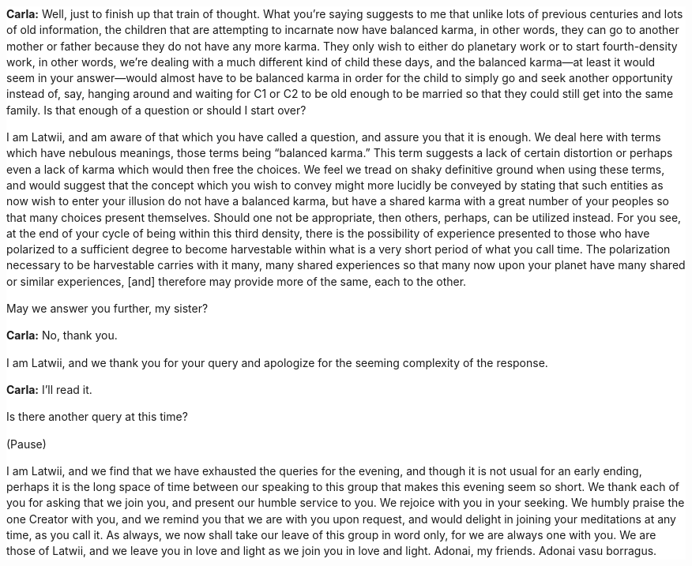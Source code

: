 <p><strong>Carla:</strong> Well, just to finish up that train of thought. What you’re saying suggests to me that unlike lots of previous centuries and lots of old information, the children that are attempting to incarnate now have balanced karma, in other words, they can go to another mother or father because they do not have any more karma. They only wish to either do planetary work or to start fourth-density work, in other words, we’re dealing with a much different kind of child these days, and the balanced karma—at least it would seem in your answer—would almost have to be balanced karma in order for the child to simply go and seek another opportunity instead of, say, hanging around and waiting for C1 or C2 to be old enough to be married so that they could still get into the same family. Is that enough of a question or should I start over?</p>
<p>I am Latwii, and am aware of that which you have called a question, and assure you that it is enough. We deal here with terms which have nebulous meanings, those terms being “balanced karma.” This term suggests a lack of certain distortion or perhaps even a lack of karma which would then free the choices. We feel we tread on shaky definitive ground when using these terms, and would suggest that the concept which you wish to convey might more lucidly be conveyed by stating that such entities as now wish to enter your illusion do not have a balanced karma, but have a shared karma with a great number of your peoples so that many choices present themselves. Should one not be appropriate, then others, perhaps, can be utilized instead. For you see, at the end of your cycle of being within this third density, there is the possibility of experience presented to those who have polarized to a sufficient degree to become harvestable within what is a very short period of what you call time. The polarization necessary to be harvestable carries with it many, many shared experiences so that many now upon your planet have many shared or similar experiences, [and] therefore may provide more of the same, each to the other.</p>
<p>May we answer you further, my sister?</p>
<p><strong>Carla:</strong> No, thank you.</p>
<p>I am Latwii, and we thank you for your query and apologize for the seeming complexity of the response.</p>
<p><strong>Carla:</strong> I’ll read it.</p>
<p>Is there another query at this time?</p>
<p class="comment">(Pause)</p>
<p>I am Latwii, and we find that we have exhausted the queries for the evening, and though it is not usual for an early ending, perhaps it is the long space of time between our speaking to this group that makes this evening seem so short. We thank each of you for asking that we join you, and present our humble service to you. We rejoice with you in your seeking. We humbly praise the one Creator with you, and we remind you that we are with you upon request, and would delight in joining your meditations at any time, as you call it. As always, we now shall take our leave of this group in word only, for we are always one with you. We are those of Latwii, and we leave you in love and light as we join you in love and light. Adonai, my friends. Adonai vasu borragus.</p>